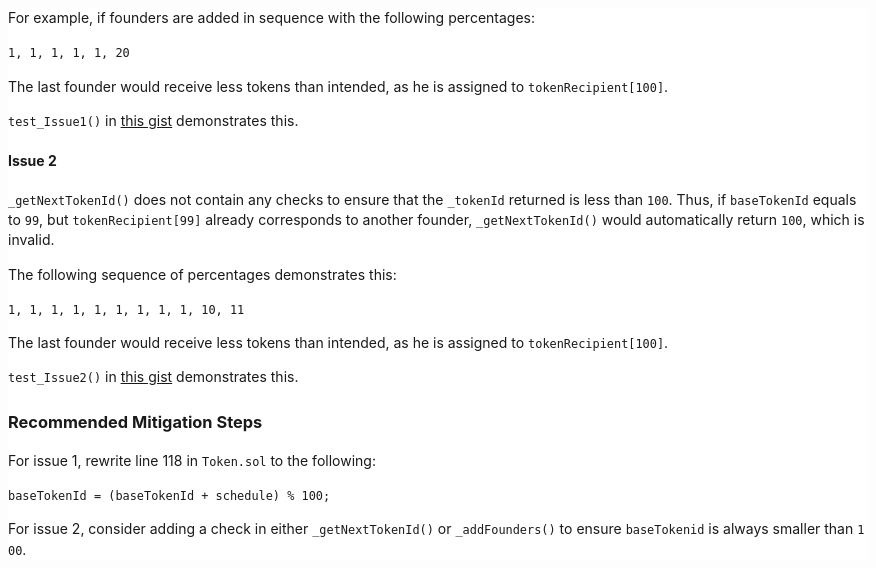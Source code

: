 For example, if founders are added in sequence with the following percentages:
```solidity
1, 1, 1, 1, 1, 20
```
The last founder would receive less tokens than intended, as he is assigned to `tokenRecipient[100]`.

`test_Issue1()` in [this gist](https://gist.github.com/MiloTruck/57ffb59b61365826c2f2fd591e50b2ee) demonstrates this.

#### Issue 2
`_getNextTokenId()` does not contain any checks to ensure that the `_tokenId` returned is less than `100`. Thus, if `baseTokenId` equals to `99`, but `tokenRecipient[99]` already corresponds to another founder, `_getNextTokenId()` would automatically return `100`, which is invalid.

The following sequence of percentages demonstrates this:
```solidity
1, 1, 1, 1, 1, 1, 1, 1, 1, 10, 11
```
The last founder would receive less tokens than intended, as he is assigned to `tokenRecipient[100]`.

`test_Issue2()` in [this gist](https://gist.github.com/MiloTruck/57ffb59b61365826c2f2fd591e50b2ee) demonstrates this.

### Recommended Mitigation Steps
For issue 1, rewrite line 118 in `Token.sol` to the following:
```solidity
baseTokenId = (baseTokenId + schedule) % 100;
```

For issue 2, consider adding a check in either `_getNextTokenId()` or `_addFounders()` to ensure `baseTokenid` is always smaller than `100`.
